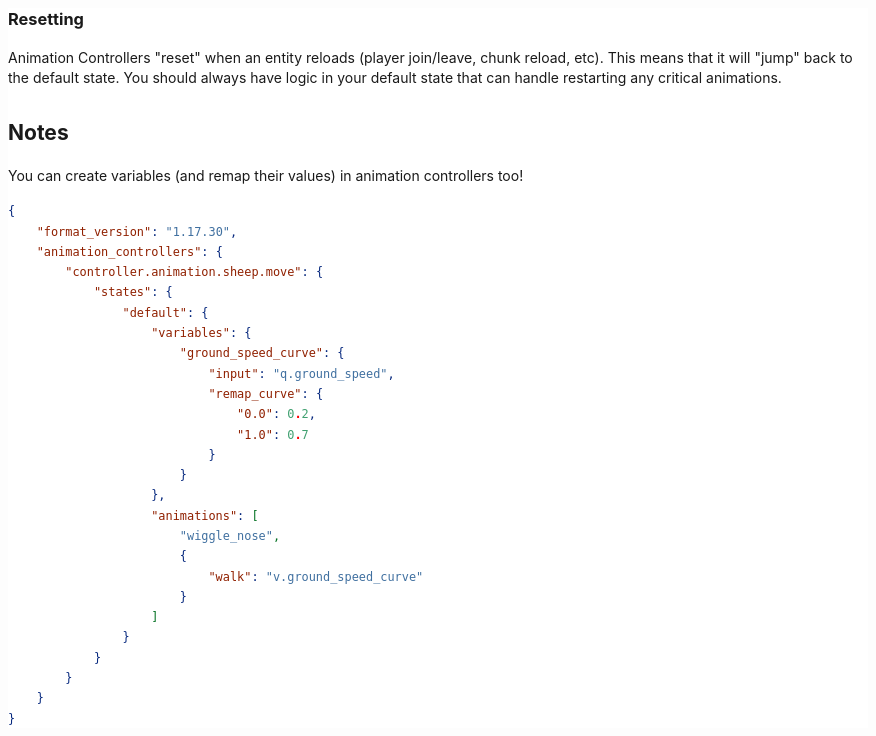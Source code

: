 ### Resetting

Animation Controllers "reset" when an entity reloads (player join/leave, chunk reload, etc). This means that it will "jump" back to the default state. You should always have logic in your default state that can handle restarting any critical animations.

## Notes

You can create variables (and remap their values) in animation controllers too!

```json
{
    "format_version": "1.17.30",
    "animation_controllers": {
        "controller.animation.sheep.move": {
            "states": {
                "default": {
                    "variables": {
                        "ground_speed_curve": {
                            "input": "q.ground_speed",
                            "remap_curve": {
                                "0.0": 0.2,
                                "1.0": 0.7
                            }
                        }
                    },
                    "animations": [
                        "wiggle_nose",
                        {
                            "walk": "v.ground_speed_curve"
                        }
                    ]
                }
            }
        }
    }
}
```

